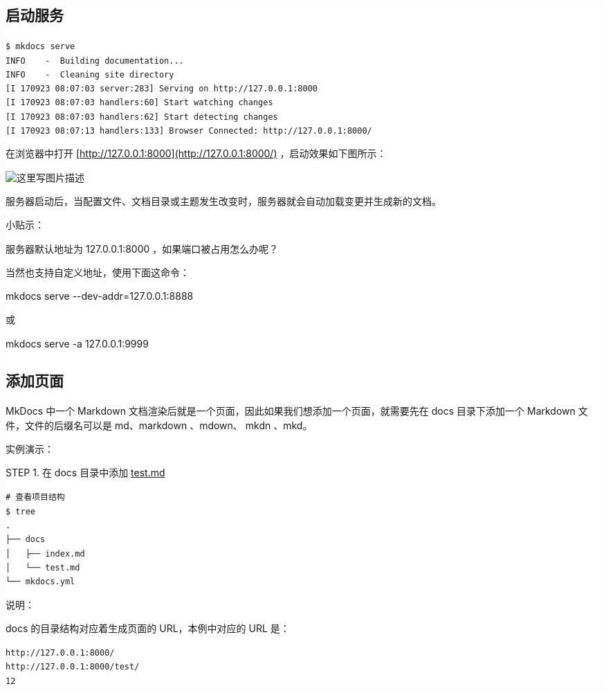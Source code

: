 ## 启动服务

```
$ mkdocs serve
INFO    -  Building documentation...
INFO    -  Cleaning site directory
[I 170923 08:07:03 server:283] Serving on http://127.0.0.1:8000
[I 170923 08:07:03 handlers:60] Start watching changes
[I 170923 08:07:03 handlers:62] Start detecting changes
[I 170923 08:07:13 handlers:133] Browser Connected: http://127.0.0.1:8000/
```

在浏览器中打开 [http://127.0.0.1:8000](http://127.0.0.1:8000/) ，启动效果如下图所示：

![这里写图片描述](https://imgconvert.csdnimg.cn/aHR0cDovL2ltZy5ibG9nLmNzZG4ubmV0LzIwMTcxMDA4MTAxMTE0MTc3)

服务器启动后，当配置文件、文档目录或主题发生改变时，服务器就会自动加载变更并生成新的文档。

小贴示：

服务器默认地址为 127.0.0.1:8000 ，如果端口被占用怎么办呢？

当然也支持自定义地址，使用下面这命令：

mkdocs serve --dev-addr=127.0.0.1:8888

或

mkdocs serve -a 127.0.0.1:9999

## 添加页面

MkDocs 中一个 Markdown 文档渲染后就是一个页面，因此如果我们想添加一个页面，就需要先在 docs 目录下添加一个 Markdown 文件，文件的后缀名可以是 md、markdown 、mdown、 mkdn 、mkd。

实例演示：

STEP 1. 在 docs 目录中添加 [test.md](http://test.md/)

```
# 查看项目结构
$ tree
.
├── docs
│   ├── index.md
│   └── test.md
└── mkdocs.yml
```

说明：

docs 的目录结构对应着生成页面的 URL，本例中对应的 URL 是：

```
http://127.0.0.1:8000/
http://127.0.0.1:8000/test/
12
```
